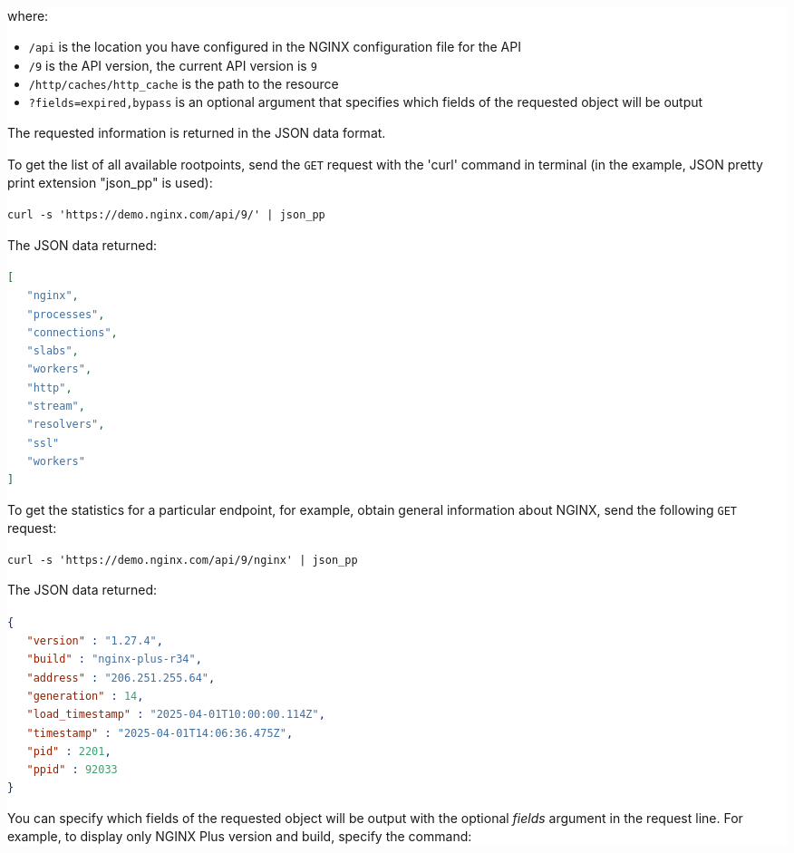 where:

- `/api` is the location you have configured in the NGINX configuration file for the API
- `/9` is the API version, the current API version is `9`
- `/http/caches/http_cache` is the path to the resource
- `?fields=expired,bypass` is an optional argument that specifies which fields of the requested object will be output

The requested information is returned in the JSON data format.

To get the list of all available rootpoints, send the `GET` request with the 'curl' command in terminal (in the example, JSON pretty print extension "json_pp" is used):

```shell
curl -s 'https://demo.nginx.com/api/9/' | json_pp
```

The JSON data returned:

```json
[
   "nginx",
   "processes",
   "connections",
   "slabs",
   "workers",
   "http",
   "stream",
   "resolvers",
   "ssl"
   "workers"
]
```

To get the statistics for a particular endpoint, for example, obtain general information about NGINX, send the following `GET` request:

```shell
curl -s 'https://demo.nginx.com/api/9/nginx' | json_pp
```

The JSON data returned:

```json
{
   "version" : "1.27.4",
   "build" : "nginx-plus-r34",
   "address" : "206.251.255.64",
   "generation" : 14,
   "load_timestamp" : "2025-04-01T10:00:00.114Z",
   "timestamp" : "2025-04-01T14:06:36.475Z",
   "pid" : 2201,
   "ppid" : 92033
}
```

You can specify which fields of the requested object will be output with the optional *fields* argument in the request line. For example, to display only NGINX Plus version and build, specify the command:
